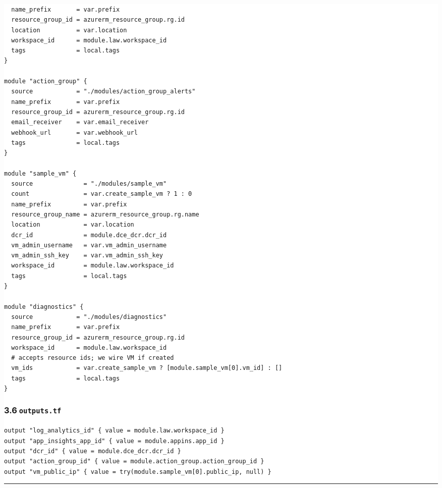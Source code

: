 ```hcl
  name_prefix       = var.prefix
  resource_group_id = azurerm_resource_group.rg.id
  location          = var.location
  workspace_id      = module.law.workspace_id
  tags              = local.tags
}

module "action_group" {
  source            = "./modules/action_group_alerts"
  name_prefix       = var.prefix
  resource_group_id = azurerm_resource_group.rg.id
  email_receiver    = var.email_receiver
  webhook_url       = var.webhook_url
  tags              = local.tags
}

module "sample_vm" {
  source              = "./modules/sample_vm"
  count               = var.create_sample_vm ? 1 : 0
  name_prefix         = var.prefix
  resource_group_name = azurerm_resource_group.rg.name
  location            = var.location
  dcr_id              = module.dce_dcr.dcr_id
  vm_admin_username   = var.vm_admin_username
  vm_admin_ssh_key    = var.vm_admin_ssh_key
  workspace_id        = module.law.workspace_id
  tags                = local.tags
}

module "diagnostics" {
  source            = "./modules/diagnostics"
  name_prefix       = var.prefix
  resource_group_id = azurerm_resource_group.rg.id
  workspace_id      = module.law.workspace_id
  # accepts resource ids; we wire VM if created
  vm_ids            = var.create_sample_vm ? [module.sample_vm[0].vm_id] : []
  tags              = local.tags
}
```

### 3.6 `outputs.tf`

```hcl
output "log_analytics_id" { value = module.law.workspace_id }
output "app_insights_app_id" { value = module.appins.app_id }
output "dcr_id" { value = module.dce_dcr.dcr_id }
output "action_group_id" { value = module.action_group.action_group_id }
output "vm_public_ip" { value = try(module.sample_vm[0].public_ip, null) }
```

---
